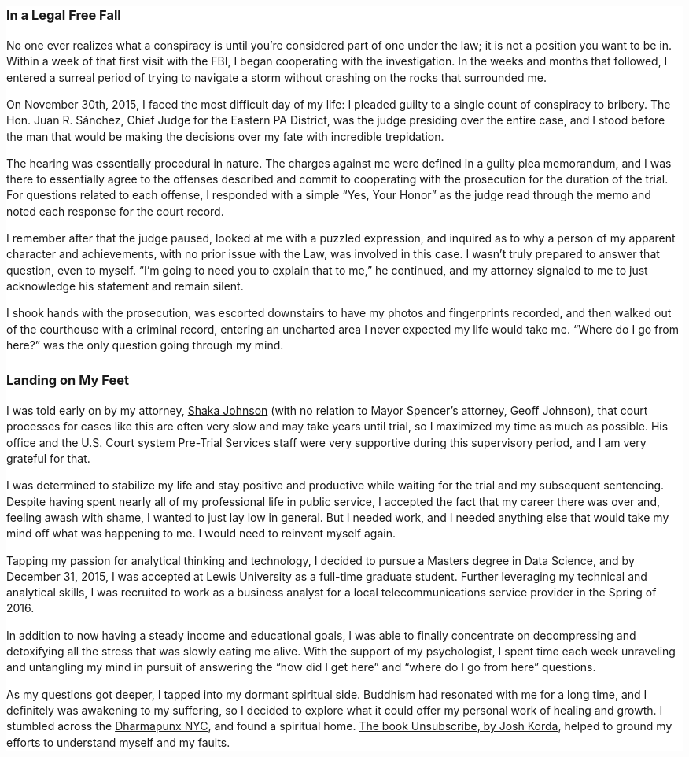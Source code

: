 ### In a Legal Free Fall

No one ever realizes what a conspiracy is until you’re considered part of one under the law; it is not a position you want to be in. Within a week of that first visit with the FBI, I began cooperating with the investigation. In the weeks and months that followed, I entered a surreal period of trying to navigate a storm without crashing on the rocks that surrounded me.

On November 30th, 2015, I faced the most difficult day of my life: I pleaded guilty to a single count of conspiracy to bribery. The Hon. Juan R. Sánchez, Chief Judge for the Eastern PA District, was the judge presiding over the entire case, and I stood before the man that would be making the decisions over my fate with incredible trepidation.

The hearing was essentially procedural in nature. The charges against me were defined in a guilty plea memorandum, and I was there to essentially agree to the offenses described and commit to cooperating with the prosecution for the duration of the trial. For questions related to each offense, I responded with a simple “Yes, Your Honor” as the judge read through the memo and noted each response for the court record.

I remember after that the judge paused, looked at me with a puzzled expression, and inquired as to why a person of my apparent character and achievements, with no prior issue with the Law, was involved in this case. I wasn’t truly prepared to answer that question, even to myself. “I’m going to need you to explain that to me,” he continued, and my attorney signaled to me to just acknowledge his statement and remain silent.

I shook hands with the prosecution, was escorted downstairs to have my photos and fingerprints recorded, and then walked out of the courthouse with a criminal record, entering an uncharted area I never expected my life would take me. “Where do I go from here?” was the only question going through my mind.

### Landing on My Feet

I was told early on by my attorney, [Shaka Johnson](http://shakajohnsonlaw.com/bio_shaka.asp) (with no relation to Mayor Spencer’s attorney, Geoff Johnson), that court processes for cases like this are often very slow and may take years until trial, so I maximized my time as much as possible. His office and the U.S. Court system Pre-Trial Services staff were very supportive during this supervisory period, and I am very grateful for that.

I was determined to stabilize my life and stay positive and productive while waiting for the trial and my subsequent sentencing. Despite having spent nearly all of my professional life in public service, I accepted the fact that my career there was over and, feeling awash with shame, I wanted to just lay low in general. But I needed work, and I needed anything else that would take my mind off what was happening to me. I would need to reinvent myself again.

Tapping my passion for analytical thinking and technology, I decided to pursue a Masters degree in Data Science, and by December 31, 2015, I was accepted at [Lewis University](https://www.lewisu.edu/academics/data-science/index.htm) as a full-time graduate student. Further leveraging my technical and analytical skills, I was recruited to work as a business analyst for a local telecommunications service provider in the Spring of 2016.

In addition to now having a steady income and educational goals, I was able to finally concentrate on decompressing and detoxifying all the stress that was slowly eating me alive. With the support of my psychologist, I spent time each week unraveling and untangling my mind in pursuit of answering the “how did I get here” and “where do I go from here” questions.

As my questions got deeper, I tapped into my dormant spiritual side. Buddhism had resonated with me for a long time, and I definitely was awakening to my suffering, so I decided to explore what it could offer my personal work of healing and growth. I stumbled across the [Dharmapunx NYC](https://www.dharmapunxnyc.com/), and found a spiritual home. [The book Unsubscribe, by Josh Korda](https://wisdomexperience.org/product/unsubscribe/), helped to ground my efforts to understand myself and my faults.
